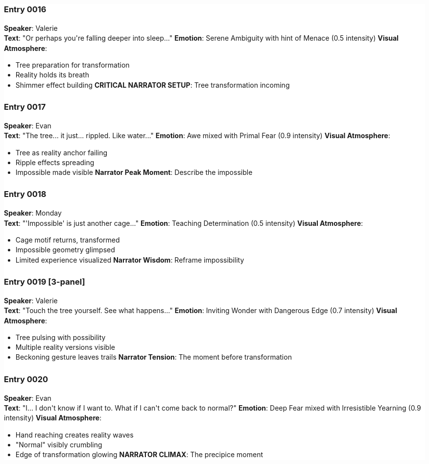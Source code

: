 ### Entry 0016
**Speaker**: Valerie  
**Text**: "Or perhaps you're falling deeper into sleep..."
**Emotion**: Serene Ambiguity with hint of Menace (0.5 intensity)
**Visual Atmosphere**:
- Tree preparation for transformation
- Reality holds its breath
- Shimmer effect building
**CRITICAL NARRATOR SETUP**: Tree transformation incoming

### Entry 0017
**Speaker**: Evan  
**Text**: "The tree... it just... rippled. Like water..."
**Emotion**: Awe mixed with Primal Fear (0.9 intensity)
**Visual Atmosphere**:
- Tree as reality anchor failing
- Ripple effects spreading
- Impossible made visible
**Narrator Peak Moment**: Describe the impossible

### Entry 0018
**Speaker**: Monday  
**Text**: "'Impossible' is just another cage..."
**Emotion**: Teaching Determination (0.5 intensity)
**Visual Atmosphere**:
- Cage motif returns, transformed
- Impossible geometry glimpsed
- Limited experience visualized
**Narrator Wisdom**: Reframe impossibility

### Entry 0019 [3-panel]
**Speaker**: Valerie  
**Text**: "Touch the tree yourself. See what happens..."
**Emotion**: Inviting Wonder with Dangerous Edge (0.7 intensity)
**Visual Atmosphere**:
- Tree pulsing with possibility
- Multiple reality versions visible
- Beckoning gesture leaves trails
**Narrator Tension**: The moment before transformation

### Entry 0020
**Speaker**: Evan  
**Text**: "I... I don't know if I want to. What if I can't come back to normal?"
**Emotion**: Deep Fear mixed with Irresistible Yearning (0.9 intensity)
**Visual Atmosphere**:
- Hand reaching creates reality waves
- "Normal" visibly crumbling
- Edge of transformation glowing
**NARRATOR CLIMAX**: The precipice moment
